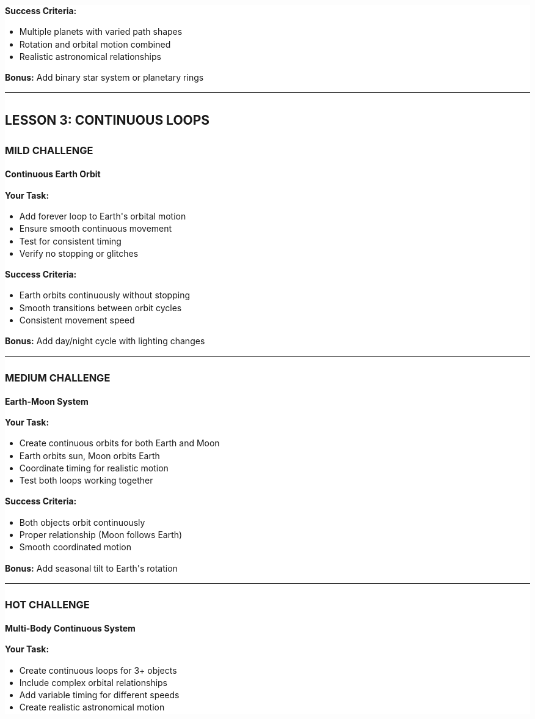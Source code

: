 **Success Criteria:**
- Multiple planets with varied path shapes
- Rotation and orbital motion combined
- Realistic astronomical relationships

**Bonus:** Add binary star system or planetary rings

---

## LESSON 3: CONTINUOUS LOOPS

### MILD CHALLENGE
**Continuous Earth Orbit**

**Your Task:**
- Add forever loop to Earth's orbital motion
- Ensure smooth continuous movement
- Test for consistent timing
- Verify no stopping or glitches

**Success Criteria:**
- Earth orbits continuously without stopping
- Smooth transitions between orbit cycles
- Consistent movement speed

**Bonus:** Add day/night cycle with lighting changes

---

### MEDIUM CHALLENGE
**Earth-Moon System**

**Your Task:**
- Create continuous orbits for both Earth and Moon
- Earth orbits sun, Moon orbits Earth
- Coordinate timing for realistic motion
- Test both loops working together

**Success Criteria:**
- Both objects orbit continuously
- Proper relationship (Moon follows Earth)
- Smooth coordinated motion

**Bonus:** Add seasonal tilt to Earth's rotation

---

### HOT CHALLENGE
**Multi-Body Continuous System**

**Your Task:**
- Create continuous loops for 3+ objects
- Include complex orbital relationships
- Add variable timing for different speeds
- Create realistic astronomical motion

